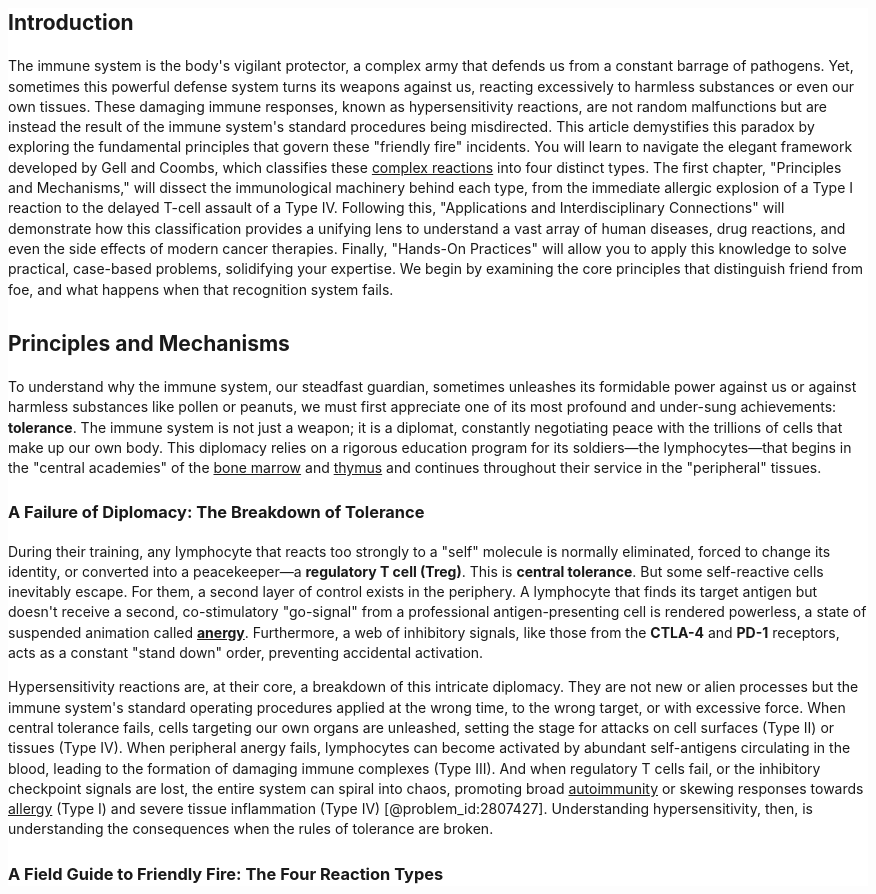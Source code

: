 ## Introduction
The immune system is the body's vigilant protector, a complex army that defends us from a constant barrage of pathogens. Yet, sometimes this powerful defense system turns its weapons against us, reacting excessively to harmless substances or even our own tissues. These damaging immune responses, known as hypersensitivity reactions, are not random malfunctions but are instead the result of the immune system's standard procedures being misdirected. This article demystifies this paradox by exploring the fundamental principles that govern these "friendly fire" incidents. You will learn to navigate the elegant framework developed by Gell and Coombs, which classifies these [complex reactions](@article_id:165913) into four distinct types. The first chapter, "Principles and Mechanisms," will dissect the immunological machinery behind each type, from the immediate allergic explosion of a Type I reaction to the delayed T-cell assault of a Type IV. Following this, "Applications and Interdisciplinary Connections" will demonstrate how this classification provides a unifying lens to understand a vast array of human diseases, drug reactions, and even the side effects of modern cancer therapies. Finally, "Hands-On Practices" will allow you to apply this knowledge to solve practical, case-based problems, solidifying your expertise. We begin by examining the core principles that distinguish friend from foe, and what happens when that recognition system fails.

## Principles and Mechanisms

To understand why the immune system, our steadfast guardian, sometimes unleashes its formidable power against us or against harmless substances like pollen or peanuts, we must first appreciate one of its most profound and under-sung achievements: **tolerance**. The immune system is not just a weapon; it is a diplomat, constantly negotiating peace with the trillions of cells that make up our own body. This diplomacy relies on a rigorous education program for its soldiers—the lymphocytes—that begins in the "central academies" of the [bone marrow](@article_id:201848) and [thymus](@article_id:183179) and continues throughout their service in the "peripheral" tissues.

### A Failure of Diplomacy: The Breakdown of Tolerance

During their training, any lymphocyte that reacts too strongly to a "self" molecule is normally eliminated, forced to change its identity, or converted into a peacekeeper—a **regulatory T cell (Treg)**. This is **central tolerance**. But some self-reactive cells inevitably escape. For them, a second layer of control exists in the periphery. A lymphocyte that finds its target antigen but doesn't receive a second, co-stimulatory "go-signal" from a professional antigen-presenting cell is rendered powerless, a state of suspended animation called **[anergy](@article_id:201118)**. Furthermore, a web of inhibitory signals, like those from the **CTLA-4** and **PD-1** receptors, acts as a constant "stand down" order, preventing accidental activation.

Hypersensitivity reactions are, at their core, a breakdown of this intricate diplomacy. They are not new or alien processes but the immune system's standard operating procedures applied at the wrong time, to the wrong target, or with excessive force. When central tolerance fails, cells targeting our own organs are unleashed, setting the stage for attacks on cell surfaces (Type II) or tissues (Type IV). When peripheral anergy fails, lymphocytes can become activated by abundant self-antigens circulating in the blood, leading to the formation of damaging immune complexes (Type III). And when regulatory T cells fail, or the inhibitory checkpoint signals are lost, the entire system can spiral into chaos, promoting broad [autoimmunity](@article_id:148027) or skewing responses towards [allergy](@article_id:187603) (Type I) and severe tissue inflammation (Type IV) [@problem_id:2807427]. Understanding hypersensitivity, then, is understanding the consequences when the rules of tolerance are broken.

### A Field Guide to Friendly Fire: The Four Reaction Types
